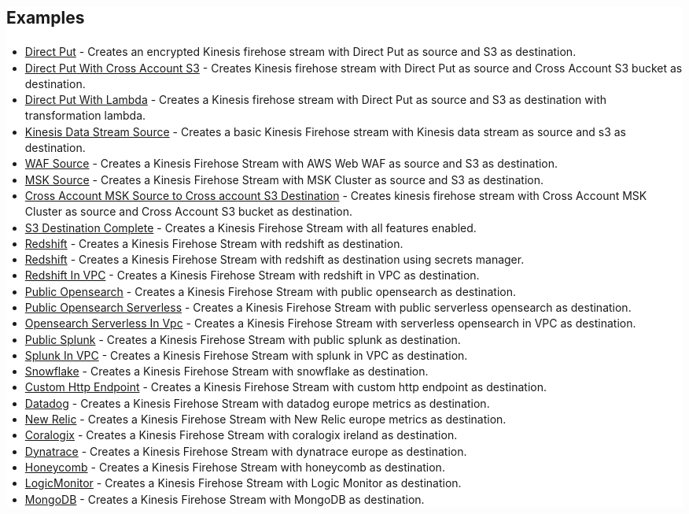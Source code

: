 ## Examples

- [Direct Put](https://github.com/fdmsantos/terraform-aws-kinesis-firehose/tree/main/examples/s3/direct-put-to-s3) - Creates an encrypted Kinesis firehose stream with Direct Put as source and S3 as destination.
- [Direct Put With Cross Account S3](https://github.com/fdmsantos/terraform-aws-kinesis-firehose/tree/main/examples/s3/direct-put-to-cross-account-s3) - Creates Kinesis firehose stream with Direct Put as source and Cross Account S3 bucket as destination.
- [Direct Put With Lambda](https://github.com/fdmsantos/terraform-aws-kinesis-firehose/tree/main/examples/s3/direct-put-to-s3-with-lambda) - Creates a Kinesis firehose stream with Direct Put as source and S3 as destination with transformation lambda.
- [Kinesis Data Stream Source](https://github.com/fdmsantos/terraform-aws-kinesis-firehose/tree/main/examples/s3/kinesis-to-s3-basic) - Creates a basic Kinesis Firehose stream with Kinesis data stream as source and s3 as destination.
- [WAF Source](https://github.com/fdmsantos/terraform-aws-kinesis-firehose/tree/main/examples/s3/waf-to-s3) - Creates a Kinesis Firehose Stream with AWS Web WAF as source and S3 as destination.
- [MSK Source](https://github.com/fdmsantos/terraform-aws-kinesis-firehose/tree/main/examples/s3/msk-to-s3) - Creates a Kinesis Firehose Stream with MSK Cluster as source and S3 as destination.
- [Cross Account MSK Source to Cross account S3 Destination](https://github.com/fdmsantos/terraform-aws-kinesis-firehose/tree/main/examples/s3/msk-to-cross-account-s3) - Creates kinesis firehose stream with Cross Account MSK Cluster as source and Cross Account S3 bucket as destination.
- [S3 Destination Complete](https://github.com/fdmsantos/terraform-aws-kinesis-firehose/tree/main/examples/s3/kinesis-to-s3-complete) - Creates a Kinesis Firehose Stream with all features enabled.
- [Redshift](https://github.com/fdmsantos/terraform-aws-kinesis-firehose/tree/main/examples/redshift/direct-put-to-redshift) - Creates a Kinesis Firehose Stream with redshift as destination.
- [Redshift](https://github.com/fdmsantos/terraform-aws-kinesis-firehose/tree/main/examples/redshift/direct-put-to-redshift-with-secrets-manager) - Creates a Kinesis Firehose Stream with redshift as destination using secrets manager.
- [Redshift In VPC](https://github.com/fdmsantos/terraform-aws-kinesis-firehose/tree/main/examples/redshift/redshift-in-vpc) - Creates a Kinesis Firehose Stream with redshift in VPC as destination.
- [Public Opensearch](https://github.com/fdmsantos/terraform-aws-kinesis-firehose/tree/main/examples/opensearch/direct-put-to-opensearch) - Creates a Kinesis Firehose Stream with public opensearch as destination.
- [Public Opensearch Serverless](https://github.com/fdmsantos/terraform-aws-kinesis-firehose/tree/main/examples/opensearch/direct-put-to-opensearchserverless) - Creates a Kinesis Firehose Stream with public serverless opensearch as destination.
- [Opensearch Serverless In Vpc](https://github.com/fdmsantos/terraform-aws-kinesis-firehose/tree/main/examples/opensearch/direct-put-to-opensearchserverless-in-vpc) - Creates a Kinesis Firehose Stream with serverless opensearch in VPC as destination.
- [Public Splunk](https://github.com/fdmsantos/terraform-aws-kinesis-firehose/tree/main/examples/splunk/public-splunk) - Creates a Kinesis Firehose Stream with public splunk as destination.
- [Splunk In VPC](https://github.com/fdmsantos/terraform-aws-kinesis-firehose/tree/main/examples/splunk/splunk-in-vpc) - Creates a Kinesis Firehose Stream with splunk in VPC as destination.
- [Snowflake](https://github.com/fdmsantos/terraform-aws-kinesis-firehose/tree/main/examples/snowflake/direct-put-to-snowflake) - Creates a Kinesis Firehose Stream with snowflake as destination.
- [Custom Http Endpoint](https://github.com/fdmsantos/terraform-aws-kinesis-firehose/tree/main/examples/http-endpoint/custom-http-endpoint) - Creates a Kinesis Firehose Stream with custom http endpoint as destination.
- [Datadog](https://github.com/fdmsantos/terraform-aws-kinesis-firehose/tree/main/examples/http-endpoint/datadog) - Creates a Kinesis Firehose Stream with datadog europe metrics as destination.
- [New Relic](https://github.com/fdmsantos/terraform-aws-kinesis-firehose/tree/main/examples/http-endpoint/newrelic) - Creates a Kinesis Firehose Stream with New Relic europe metrics as destination.
- [Coralogix](https://github.com/fdmsantos/terraform-aws-kinesis-firehose/tree/main/examples/http-endpoint/coralogix) - Creates a Kinesis Firehose Stream with coralogix ireland as destination.
- [Dynatrace](https://github.com/fdmsantos/terraform-aws-kinesis-firehose/tree/main/examples/http-endpoint/dynatrace) - Creates a Kinesis Firehose Stream with dynatrace europe as destination.
- [Honeycomb](https://github.com/fdmsantos/terraform-aws-kinesis-firehose/tree/main/examples/http-endpoint/honeycomb) - Creates a Kinesis Firehose Stream with honeycomb as destination.
- [LogicMonitor](https://github.com/fdmsantos/terraform-aws-kinesis-firehose/tree/main/examples/http-endpoint/logicmonitor) - Creates a Kinesis Firehose Stream with Logic Monitor as destination.
- [MongoDB](https://github.com/fdmsantos/terraform-aws-kinesis-firehose/tree/main/examples/http-endpoint/mongodb) - Creates a Kinesis Firehose Stream with MongoDB as destination.